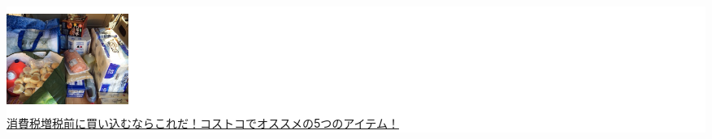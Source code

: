 <div class="shhtimg"><a href="/costco-item-before-tax-up"><img src="/wp-content/uploads/costco-item-before-tax-up_20140203_01-546x409.jpg" alt="" width="150" height="130" /></a></div>
<div class="shhttext"><a href="/costco-item-before-tax-up">消費税増税前に買い込むならこれだ！コストコでオススメの5つのアイテム！</a><a href="https://b.hatena.ne.jp/entry/https://kotalab.com/costco-item-before-tax-up" target="_blank"><img border="0" src="https://b.hatena.ne.jp/entry/image/https://kotalab.com/costco-item-before-tax-up" alt="" /></a></div>
</div>
